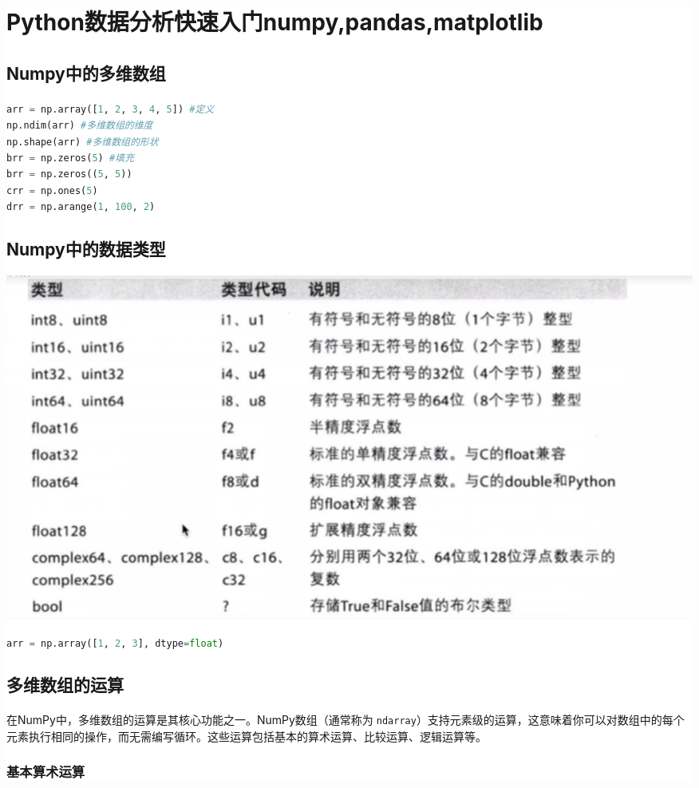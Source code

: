 # Python数据分析快速入门numpy,pandas,matplotlib

## Numpy中的多维数组

```python
arr = np.array([1, 2, 3, 4, 5]) #定义
np.ndim(arr) #多维数组的维度
np.shape(arr) #多维数组的形状
brr = np.zeros(5) #填充
brr = np.zeros((5, 5))
crr = np.ones(5)
drr = np.arange(1, 100, 2)
```

## Numpy中的数据类型

![1731242832174](image/note/1731242832174.png)

```python
arr = np.array([1, 2, 3], dtype=float)
```

## 多维数组的运算

在NumPy中，多维数组的运算是其核心功能之一。NumPy数组（通常称为 `ndarray`）支持元素级的运算，这意味着你可以对数组中的每个元素执行相同的操作，而无需编写循环。这些运算包括基本的算术运算、比较运算、逻辑运算等。

### 基本算术运算
